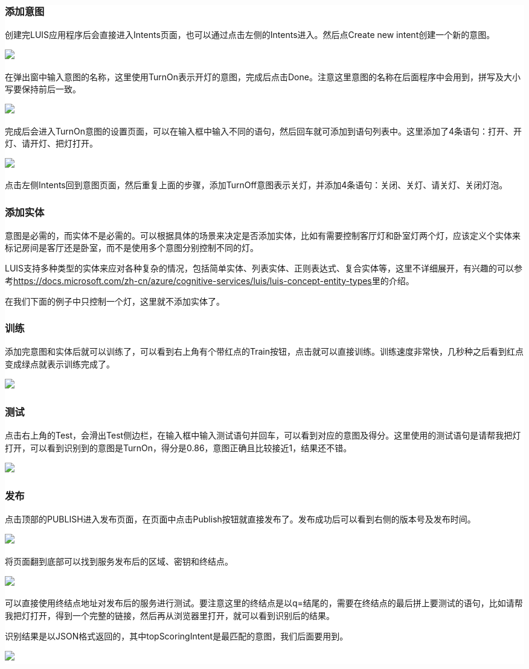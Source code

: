### 添加意图

创建完LUIS应用程序后会直接进入Intents页面，也可以通过点击左侧的Intents进入。然后点Create new
intent创建一个新的意图。

![](./media/image15.png)

在弹出窗中输入意图的名称，这里使用TurnOn表示开灯的意图，完成后点击Done。注意这里意图的名称在后面程序中会用到，拼写及大小写要保持前后一致。

![](./media/image16.png)

完成后会进入TurnOn意图的设置页面，可以在输入框中输入不同的语句，然后回车就可添加到语句列表中。这里添加了4条语句：打开、开灯、请开灯、把灯打开。

![](./media/image17.png)

点击左侧Intents回到意图页面，然后重复上面的步骤，添加TurnOff意图表示关灯，并添加4条语句：关闭、关灯、请关灯、关闭灯泡。

### 添加实体

意图是必需的，而实体不是必需的。可以根据具体的场景来决定是否添加实体，比如有需要控制客厅灯和卧室灯两个灯，应该定义个实体来标记房间是客厅还是卧室，而不是使用多个意图分别控制不同的灯。

LUIS支持多种类型的实体来应对各种复杂的情况，包括简单实体、列表实体、正则表达式、复合实体等，这里不详细展开，有兴趣的可以参考<https://docs.microsoft.com/zh-cn/azure/cognitive-services/luis/luis-concept-entity-types>里的介绍。

在我们下面的例子中只控制一个灯，这里就不添加实体了。

### 训练

添加完意图和实体后就可以训练了，可以看到右上角有个带红点的Train按钮，点击就可以直接训练。训练速度非常快，几秒种之后看到红点变成绿点就表示训练完成了。

![](./media/image18.png)

### 测试

点击右上角的Test，会滑出Test侧边栏，在输入框中输入测试语句并回车，可以看到对应的意图及得分。这里使用的测试语句是请帮我把灯打开，可以看到识别到的意图是TurnOn，得分是0.86，意图正确且比较接近1，结果还不错。

![](./media/image19.png)

### 发布

点击顶部的PUBLISH进入发布页面，在页面中点击Publish按钮就直接发布了。发布成功后可以看到右侧的版本号及发布时间。

![](./media/image20.png)

将页面翻到底部可以找到服务发布后的区域、密钥和终结点。

![](./media/image21.png)

可以直接使用终结点地址对发布后的服务进行测试。要注意这里的终结点是以q=结尾的，需要在终结点的最后拼上要测试的语句，比如请帮我把灯打开，得到一个完整的链接，然后再从浏览器里打开，就可以看到识别后的结果。

识别结果是以JSON格式返回的，其中topScoringIntent是最匹配的意图，我们后面要用到。

![](./media/image22.png)
